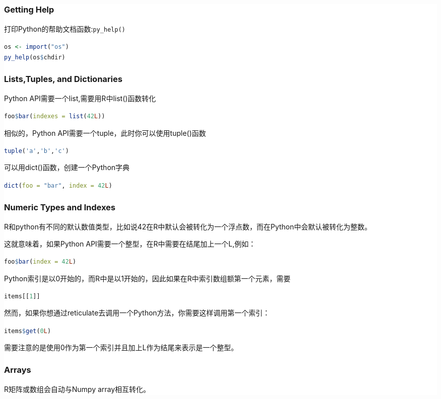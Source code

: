 ### Getting Help

打印Python的帮助文档函数:`py_help()`

```r
os <- import("os")
py_help(os$chdir)

```


### Lists,Tuples, and Dictionaries


Python API需要一个list,需要用R中list()函数转化

```r
foo$bar(indexes = list(42L))
```
相似的，Python API需要一个tuple，此时你可以使用tuple()函数

```r
tuple('a','b','c')

```

可以用dict()函数，创建一个Python字典

```r
dict(foo = "bar", index = 42L)
```

### Numeric Types and Indexes

R和python有不同的默认数值类型，比如说42在R中默认会被转化为一个浮点数，而在Python中会默认被转化为整数。

这就意味着，如果Python API需要一个整型，在R中需要在结尾加上一个L,例如：

```r
foo$bar(index = 42L)
```

Python索引是以0开始的，而R中是以1开始的，因此如果在R中索引数组额第一个元素，需要

```r
items[[1]]
```

然而，如果你想通过reticulate去调用一个Python方法，你需要这样调用第一个索引：

```r
items$get(0L)
```

需要注意的是使用0作为第一个索引并且加上L作为结尾来表示是一个整型。


### Arrays

R矩阵或数组会自动与Numpy array相互转化。
